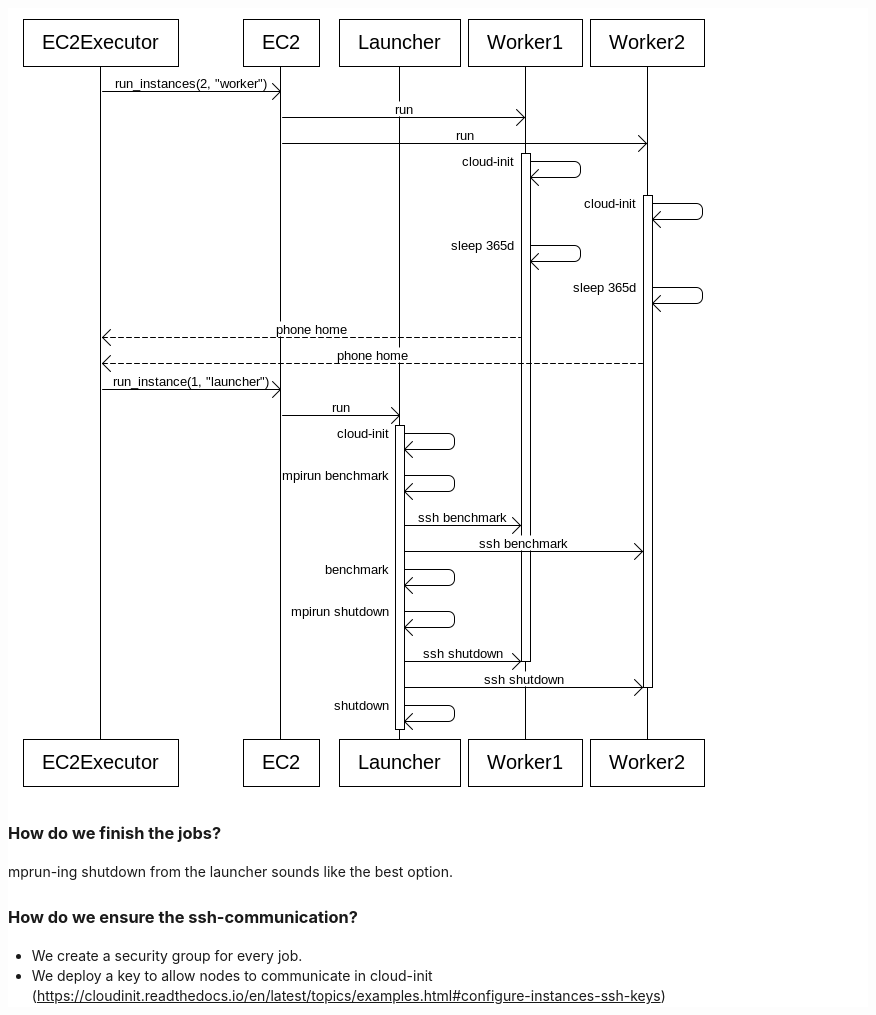 ![ec2exec.png](../images/ec2exec.png)

### How do we finish the jobs?

mprun-ing shutdown from the launcher sounds like the best option.

### How do we ensure the ssh-communication?

* We create a security group for every job.
* We deploy a key to allow nodes to communicate in cloud-init (https://cloudinit.readthedocs.io/en/latest/topics/examples.html#configure-instances-ssh-keys)
